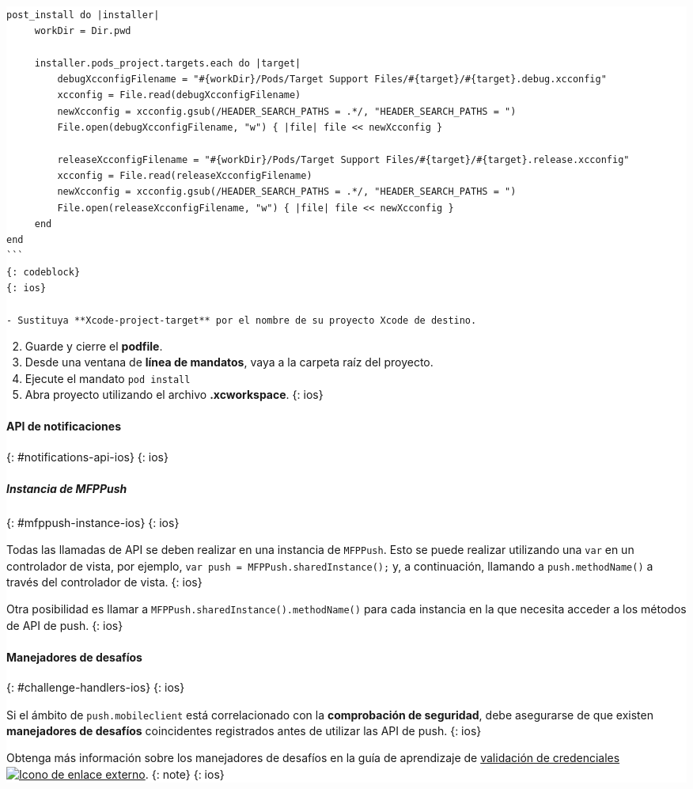     post_install do |installer|
         workDir = Dir.pwd

         installer.pods_project.targets.each do |target|
             debugXcconfigFilename = "#{workDir}/Pods/Target Support Files/#{target}/#{target}.debug.xcconfig"
             xcconfig = File.read(debugXcconfigFilename)
             newXcconfig = xcconfig.gsub(/HEADER_SEARCH_PATHS = .*/, "HEADER_SEARCH_PATHS = ")
             File.open(debugXcconfigFilename, "w") { |file| file << newXcconfig }

             releaseXcconfigFilename = "#{workDir}/Pods/Target Support Files/#{target}/#{target}.release.xcconfig"
             xcconfig = File.read(releaseXcconfigFilename)
             newXcconfig = xcconfig.gsub(/HEADER_SEARCH_PATHS = .*/, "HEADER_SEARCH_PATHS = ")
             File.open(releaseXcconfigFilename, "w") { |file| file << newXcconfig }
         end
    end
    ```
    {: codeblock}
    {: ios}

    - Sustituya **Xcode-project-target** por el nombre de su proyecto Xcode de destino.
2. Guarde y cierre el **podfile**.
3. Desde una ventana de **línea de mandatos**, vaya a la carpeta raíz del proyecto.
4. Ejecute el mandato `pod install`
5. Abra proyecto utilizando el archivo **.xcworkspace**.
{: ios}

#### API de notificaciones
{: #notifications-api-ios}
{: ios}

##### Instancia de MFPPush
{: #mfppush-instance-ios}
{: ios}

Todas las llamadas de API se deben realizar en una instancia de `MFPPush`. Esto se puede realizar utilizando una `var` en un controlador de vista, por ejemplo, `var push = MFPPush.sharedInstance();` y, a continuación, llamando a `push.methodName()` a través del controlador de vista.
{: ios}

Otra posibilidad es llamar a `MFPPush.sharedInstance().methodName()` para cada instancia en la que necesita acceder a los métodos de API de push.
{: ios}

#### Manejadores de desafíos
{: #challenge-handlers-ios}
{: ios}

Si el ámbito de `push.mobileclient` está correlacionado con la **comprobación de seguridad**, debe asegurarse de que existen **manejadores de desafíos** coincidentes registrados antes de utilizar las API de push.
{: ios}

Obtenga más información sobre los manejadores de desafíos en la guía de aprendizaje de
[validación de credenciales ![Icono de enlace externo](../../icons/launch-glyph.svg "Icono de enlace externo")](https://mobilefirstplatform.ibmcloud.com/tutorials/en/foundation/8.0/authentication-and-security/credentials-validation/ios/).
{: note}
{: ios}
